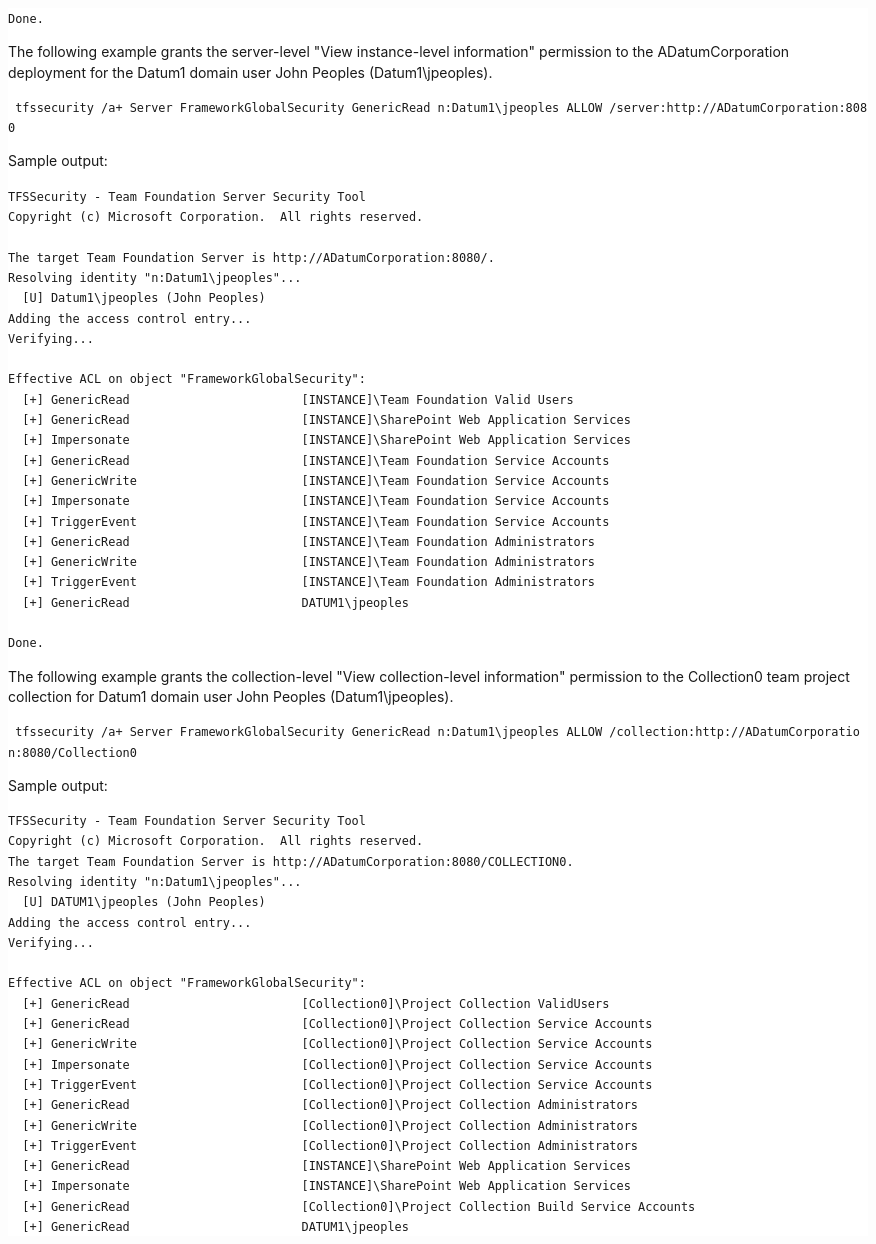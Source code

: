     Done.

The following example grants the server-level "View instance-level information" permission to the ADatumCorporation deployment for the Datum1 domain user John Peoples (Datum1\\jpeoples).

     tfssecurity /a+ Server FrameworkGlobalSecurity GenericRead n:Datum1\jpeoples ALLOW /server:http://ADatumCorporation:8080 

Sample output:

    TFSSecurity - Team Foundation Server Security Tool
    Copyright (c) Microsoft Corporation.  All rights reserved.

    The target Team Foundation Server is http://ADatumCorporation:8080/.
    Resolving identity "n:Datum1\jpeoples"...
      [U] Datum1\jpeoples (John Peoples)
    Adding the access control entry...
    Verifying...

    Effective ACL on object "FrameworkGlobalSecurity":
      [+] GenericRead                        [INSTANCE]\Team Foundation Valid Users
      [+] GenericRead                        [INSTANCE]\SharePoint Web Application Services
      [+] Impersonate                        [INSTANCE]\SharePoint Web Application Services
      [+] GenericRead                        [INSTANCE]\Team Foundation Service Accounts
      [+] GenericWrite                       [INSTANCE]\Team Foundation Service Accounts
      [+] Impersonate                        [INSTANCE]\Team Foundation Service Accounts
      [+] TriggerEvent                       [INSTANCE]\Team Foundation Service Accounts
      [+] GenericRead                        [INSTANCE]\Team Foundation Administrators
      [+] GenericWrite                       [INSTANCE]\Team Foundation Administrators
      [+] TriggerEvent                       [INSTANCE]\Team Foundation Administrators
      [+] GenericRead                        DATUM1\jpeoples

    Done.

The following example grants the collection-level "View collection-level information" permission to the Collection0 team project collection for Datum1 domain user John Peoples (Datum1\\jpeoples).

     tfssecurity /a+ Server FrameworkGlobalSecurity GenericRead n:Datum1\jpeoples ALLOW /collection:http://ADatumCorporation:8080/Collection0

Sample output:

    TFSSecurity - Team Foundation Server Security Tool
    Copyright (c) Microsoft Corporation.  All rights reserved.
    The target Team Foundation Server is http://ADatumCorporation:8080/COLLECTION0.
    Resolving identity "n:Datum1\jpeoples"...
      [U] DATUM1\jpeoples (John Peoples)
    Adding the access control entry...
    Verifying...

    Effective ACL on object "FrameworkGlobalSecurity":
      [+] GenericRead                        [Collection0]\Project Collection ValidUsers
      [+] GenericRead                        [Collection0]\Project Collection Service Accounts
      [+] GenericWrite                       [Collection0]\Project Collection Service Accounts
      [+] Impersonate                        [Collection0]\Project Collection Service Accounts
      [+] TriggerEvent                       [Collection0]\Project Collection Service Accounts
      [+] GenericRead                        [Collection0]\Project Collection Administrators
      [+] GenericWrite                       [Collection0]\Project Collection Administrators
      [+] TriggerEvent                       [Collection0]\Project Collection Administrators
      [+] GenericRead                        [INSTANCE]\SharePoint Web Application Services
      [+] Impersonate                        [INSTANCE]\SharePoint Web Application Services
      [+] GenericRead                        [Collection0]\Project Collection Build Service Accounts
      [+] GenericRead                        DATUM1\jpeoples
